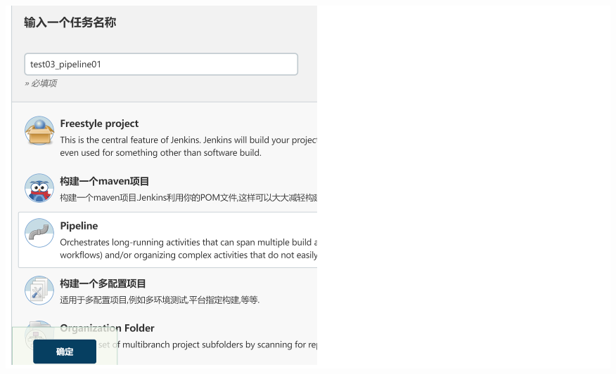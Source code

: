    <img src="README.assets/image-20220602125522072.png" alt="image-20220602125522072" style="zoom:50%;" /> 
